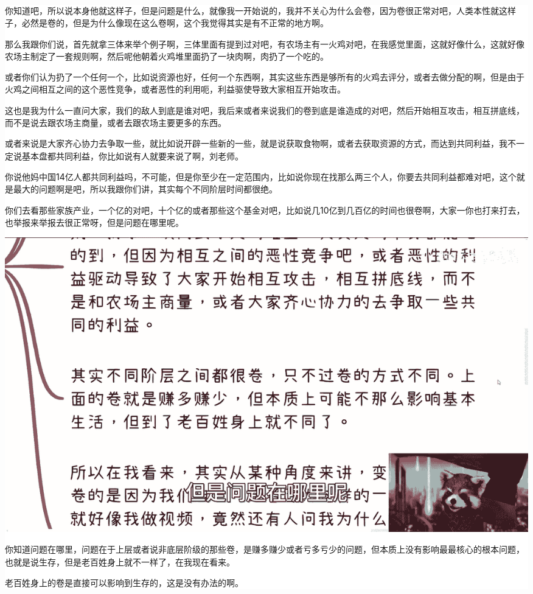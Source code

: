 你知道吧，所以说本身他就这样子，但是问题是什么，就像我一开始说的，我并不关心为什么会卷，因为卷很正常对吧，人类本性就这样子，必然是卷的，但是为什么像现在这么卷啊，这个我觉得其实是有不正常的地方啊。

那么我跟你们说，首先就拿三体来举个例子啊，三体里面有提到过对吧，有农场主有一火鸡对吧，在我感觉里面，这就好像什么，这就好像农场主制定了一套规则啊，然后呢他朝着火鸡堆里面扔了一块肉啊，肉扔了一个吃的。

或者你们认为扔了一个任何一个，比如说资源也好，任何一个东西啊，其实这些东西是够所有的火鸡去评分，或者去做分配的啊，但是由于火鸡之间相互之间的这个恶性竞争，或者恶性的利用呃，利益驱使导致大家相互开始攻击。

这也是我为什么一直问大家，我们的敌人到底是谁对吧，我后来或者来说我们的卷到底是谁造成的对吧，然后开始相互攻击，相互拼底线，而不是说去跟农场主商量，或者去跟农场主要更多的东西。

或者来说是大家齐心协力去争取一些，就比如说开辟一些新的一些，就是说获取食物啊，或者去获取资源的方式，而达到共同利益，我不一定说基本盘都共同利益，你比如说有人就要来说了啊，刘老师。

你说他妈中国14亿人都共同利益吗，不可能，但是你至少在一定范围内，比如说你现在找那么两三个人，你要去共同利益都难对吧，这个就是最大的问题啊是吧，所以我跟你们讲，其实每个不同阶层时间都很绝。

你们去看那些家族产业，一个亿的对吧，十个亿的或者那些这个基金对吧，比如说几10亿到几百亿的时间也很卷啊，大家一你也打来打去，也举报来举报去很正常呀，但是问题在哪里呢。



![](img/43a1c77888210d64140f65cf6cffe01a_11.png)

你知道问题在哪里，问题在于上层或者说非底层阶级的那些卷，是赚多赚少或者亏多亏少的问题，但本质上没有影响最最核心的根本问题，也就是说生存，但是老百姓身上就不一样了，在我现在看来。

老百姓身上的卷是直接可以影响到生存的，这是没有办法的啊。
